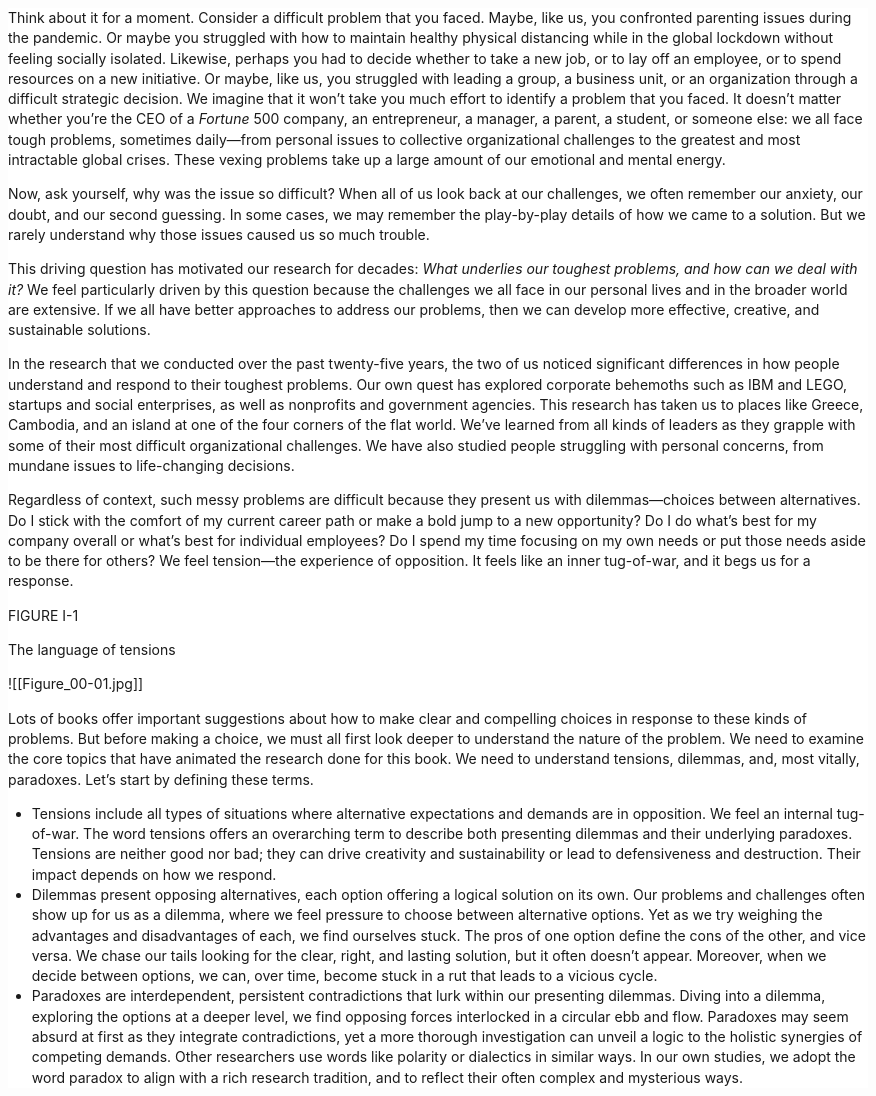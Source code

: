 Think about it for a moment. Consider a difficult problem that you faced. Maybe, like us, you confronted parenting issues during the pandemic. Or maybe you struggled with how to maintain healthy physical distancing while in the global lockdown without feeling socially isolated. Likewise, perhaps you had to decide whether to take a new job, or to lay off an employee, or to spend resources on a new initiative. Or maybe, like us, you struggled with leading a group, a business unit, or an organization through a difficult strategic decision. We imagine that it won’t take you much effort to identify a problem that you faced. It doesn’t matter whether you’re the CEO of a _Fortune_ 500 company, an entrepreneur, a manager, a parent, a student, or someone else: we all face tough problems, sometimes daily—from personal issues to collective organizational challenges to the greatest and most intractable global crises. These vexing problems take up a large amount of our emotional and mental energy.

Now, ask yourself, why was the issue so difficult? When all of us look back at our challenges, we often remember our anxiety, our doubt, and our second guessing. In some cases, we may remember the play-by-play details of how we came to a solution. But we rarely understand why those issues caused us so much trouble.

This driving question has motivated our research for decades: _What underlies our toughest problems, and how can we deal with it?_ We feel particularly driven by this question because the challenges we all face in our personal lives and in the broader world are extensive. If we all have better approaches to address our problems, then we can develop more effective, creative, and sustainable solutions.

In the research that we conducted over the past twenty-five years, the two of us noticed significant differences in how people understand and respond to their toughest problems. Our own quest has explored corporate behemoths such as IBM and LEGO, startups and social enterprises, as well as nonprofits and government agencies. This research has taken us to places like Greece, Cambodia, and an island at one of the four corners of the flat world. We’ve learned from all kinds of leaders as they grapple with some of their most difficult organizational challenges. We have also studied people struggling with personal concerns, from mundane issues to life-changing decisions.

Regardless of context, such messy problems are difficult because they present us with dilemmas—choices between alternatives. Do I stick with the comfort of my current career path or make a bold jump to a new opportunity? Do I do what’s best for my company overall or what’s best for individual employees? Do I spend my time focusing on my own needs or put those needs aside to be there for others? We feel tension—the experience of opposition. It feels like an inner tug-of-war, and it begs us for a response.

FIGURE I-1

The language of tensions

 ![[Figure_00-01.jpg]]

Lots of books offer important suggestions about how to make clear and compelling choices in response to these kinds of problems. But before making a choice, we must all first look deeper to understand the nature of the problem. We need to examine the core topics that have animated the research done for this book. We need to understand tensions, dilemmas, and, most vitally, paradoxes. Let’s start by defining these terms.

- Tensions include all types of situations where alternative expectations and demands are in opposition. We feel an internal tug-of-war. The word tensions offers an overarching term to describe both presenting dilemmas and their underlying paradoxes. Tensions are neither good nor bad; they can drive creativity and sustainability or lead to defensiveness and destruction. Their impact depends on how we respond.
- Dilemmas present opposing alternatives, each option offering a logical solution on its own. Our problems and challenges often show up for us as a dilemma, where we feel pressure to choose between alternative options. Yet as we try weighing the advantages and disadvantages of each, we find ourselves stuck. The pros of one option define the cons of the other, and vice versa. We chase our tails looking for the clear, right, and lasting solution, but it often doesn’t appear. Moreover, when we decide between options, we can, over time, become stuck in a rut that leads to a vicious cycle.
- Paradoxes are interdependent, persistent contradictions that lurk within our presenting dilemmas. Diving into a dilemma, exploring the options at a deeper level, we find opposing forces interlocked in a circular ebb and flow. Paradoxes may seem absurd at first as they integrate contradictions, yet a more thorough investigation can unveil a logic to the holistic synergies of competing demands. Other researchers use words like polarity or dialectics in similar ways. In our own studies, we adopt the word paradox to align with a rich research tradition, and to reflect their often complex and mysterious ways.